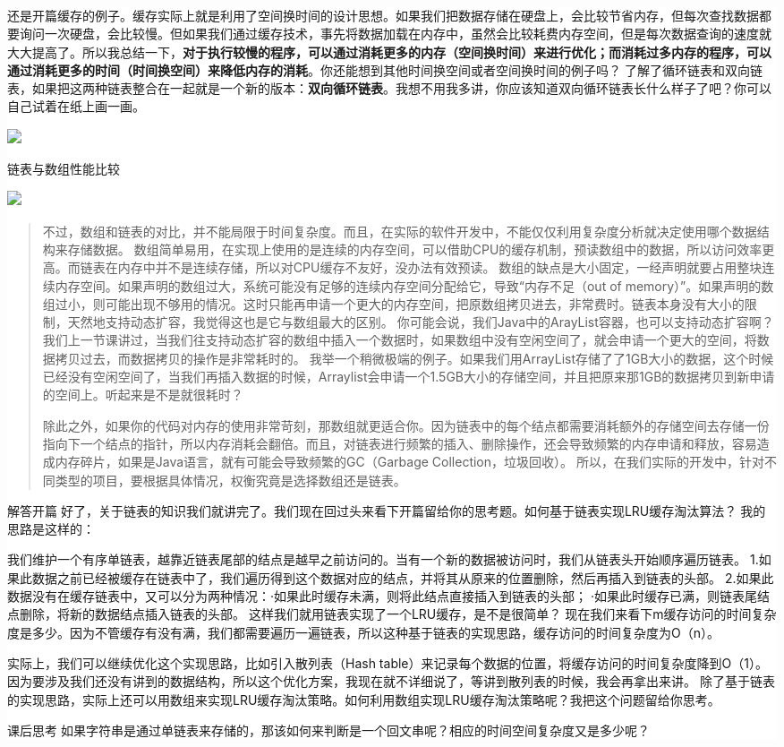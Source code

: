 还是开篇缓存的例子。缓存实际上就是利用了空间换时间的设计思想。如果我们把数据存储在硬盘上，会比较节省内存，但每次查找数据都要询问一次硬盘，会比较慢。但如果我们通过缓存技术，事先将数据加载在内存中，虽然会比较耗费内存空间，但是每次数据查询的速度就大大提高了。所以我总结一下，**对于执行较慢的程序，可以通过消耗更多的内存（空间换时间）来进行优化；而消耗过多内存的程序，可以通过消耗更多的时间（时间换空间）来降低内存的消耗**。你还能想到其他时间换空间或者空间换时间的例子吗？
了解了循环链表和双向链表，如果把这两种链表整合在一起就是一个新的版本：**双向循环链表**。我想不用我多讲，你应该知道双向循环链表长什么样子了吧？你可以自己试着在纸上画一画。

![](https://raw.githubusercontent.com/FenQingyang/Ey_PicBed/master/Images/.Net%E5%BC%80%E5%8F%9120190523205433.png)

链表与数组性能比较

![](https://raw.githubusercontent.com/FenQingyang/Ey_PicBed/master/Images/.Net%E5%BC%80%E5%8F%9120190523211010.png)

> 不过，数组和链表的对比，并不能局限于时间复杂度。而且，在实际的软件开发中，不能仅仅利用复杂度分析就决定使用哪个数据结构来存储数据。
> 数组简单易用，在实现上使用的是连续的内存空间，可以借助CPU的缓存机制，预读数组中的数据，所以访问效率更高。而链表在内存中并不是连续存储，所以对CPU缓存不友好，没办法有效预读。
> 数组的缺点是大小固定，一经声明就要占用整块连续内存空间。如果声明的数组过大，系统可能没有足够的连续内存空间分配给它，导致“内存不足（out of memory）”。如果声明的数组过小，则可能出现不够用的情况。这时只能再申请一个更大的内存空间，把原数组拷贝进去，非常费时。链表本身没有大小的限制，天然地支持动态扩容，我觉得这也是它与数组最大的区别。
> 你可能会说，我们Java中的ArayList容器，也可以支持动态扩容啊？我们上一节课讲过，当我们往支持动态扩容的数组中插入一个数据时，如果数组中没有空闲空间了，就会申请一个更大的空间，将数据拷贝过去，而数据拷贝的操作是非常耗时的。
> 我举一个稍微极端的例子。如果我们用ArrayList存储了了1GB大小的数据，这个时候已经没有空闲空间了，当我们再插入数据的时候，Arraylist会申请一个1.5GB大小的存储空间，并且把原来那1GB的数据拷贝到新申请的空间上。听起来是不是就很耗时？
>
> 除此之外，如果你的代码对内存的使用非常苛刻，那数组就更适合你。因为链表中的每个结点都需要消耗额外的存储空间去存储一份指向下一个结点的指针，所以内存消耗会翻倍。而且，对链表进行频繁的插入、删除操作，还会导致频繁的内存申请和释放，容易造成内存碎片，如果是Java语言，就有可能会导致频繁的GC（Garbage Collection，垃圾回收）。
> 所以，在我们实际的开发中，针对不同类型的项目，要根据具体情况，权衡究竟是选择数组还是链表。

解答开篇
好了，关于链表的知识我们就讲完了。我们现在回过头来看下开篇留给你的思考题。如何基于链表实现LRU缓存淘汰算法？
我的思路是这样的：

我们维护一个有序单链表，越靠近链表尾部的结点是越早之前访问的。当有一个新的数据被访问时，我们从链表头开始顺序遍历链表。
1.如果此数据之前已经被缓存在链表中了，我们遍历得到这个数据对应的结点，并将其从原来的位置删除，然后再插入到链表的头部。
2.如果此数据没有在缓存链表中，又可以分为两种情况：·如果此时缓存未满，则将此结点直接插入到链表的头部；
·如果此时缓存已满，则链表尾结点删除，将新的数据结点插入链表的头部。
这样我们就用链表实现了一个LRU缓存，是不是很简单？
现在我们来看下m缓存访问的时间复杂度是多少。因为不管缓存有没有满，我们都需要遍历一遍链表，所以这种基于链表的实现思路，缓存访问的时间复杂度为O（n）。

实际上，我们可以继续优化这个实现思路，比如引入散列表（Hash table）来记录每个数据的位置，将缓存访问的时间复杂度降到O（1）。因为要涉及我们还没有讲到的数据结构，所以这个优化方案，我现在就不详细说了，等讲到散列表的时候，我会再拿出来讲。
除了基于链表的实现思路，实际上还可以用数组来实现LRU缓存淘汰策略。如何利用数组实现LRU缓存淘汰策略呢？我把这个问题留给你思考。

课后思考
如果字符串是通过单链表来存储的，那该如何来判断是一个回文串呢？相应的时间空间复杂度又是多少呢？

